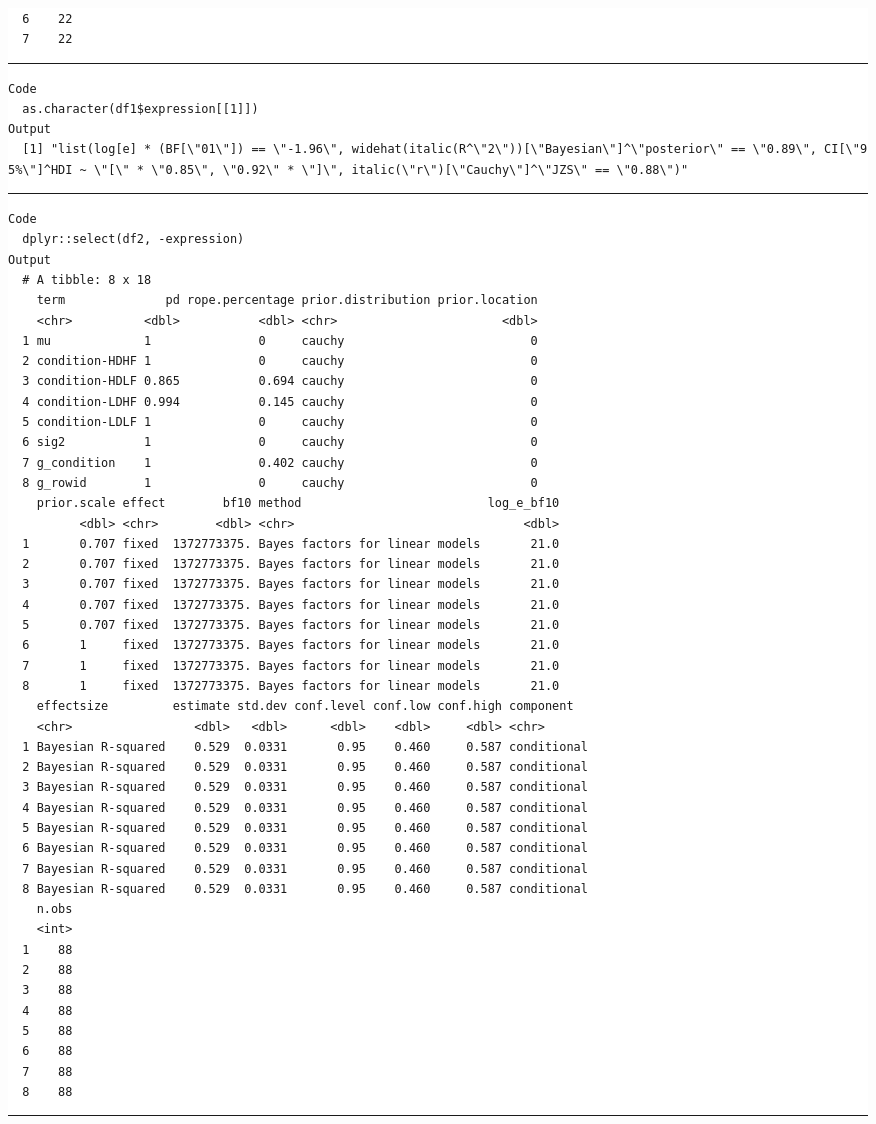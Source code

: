       6    22
      7    22

---

    Code
      as.character(df1$expression[[1]])
    Output
      [1] "list(log[e] * (BF[\"01\"]) == \"-1.96\", widehat(italic(R^\"2\"))[\"Bayesian\"]^\"posterior\" == \"0.89\", CI[\"95%\"]^HDI ~ \"[\" * \"0.85\", \"0.92\" * \"]\", italic(\"r\")[\"Cauchy\"]^\"JZS\" == \"0.88\")"

---

    Code
      dplyr::select(df2, -expression)
    Output
      # A tibble: 8 x 18
        term              pd rope.percentage prior.distribution prior.location
        <chr>          <dbl>           <dbl> <chr>                       <dbl>
      1 mu             1               0     cauchy                          0
      2 condition-HDHF 1               0     cauchy                          0
      3 condition-HDLF 0.865           0.694 cauchy                          0
      4 condition-LDHF 0.994           0.145 cauchy                          0
      5 condition-LDLF 1               0     cauchy                          0
      6 sig2           1               0     cauchy                          0
      7 g_condition    1               0.402 cauchy                          0
      8 g_rowid        1               0     cauchy                          0
        prior.scale effect        bf10 method                          log_e_bf10
              <dbl> <chr>        <dbl> <chr>                                <dbl>
      1       0.707 fixed  1372773375. Bayes factors for linear models       21.0
      2       0.707 fixed  1372773375. Bayes factors for linear models       21.0
      3       0.707 fixed  1372773375. Bayes factors for linear models       21.0
      4       0.707 fixed  1372773375. Bayes factors for linear models       21.0
      5       0.707 fixed  1372773375. Bayes factors for linear models       21.0
      6       1     fixed  1372773375. Bayes factors for linear models       21.0
      7       1     fixed  1372773375. Bayes factors for linear models       21.0
      8       1     fixed  1372773375. Bayes factors for linear models       21.0
        effectsize         estimate std.dev conf.level conf.low conf.high component  
        <chr>                 <dbl>   <dbl>      <dbl>    <dbl>     <dbl> <chr>      
      1 Bayesian R-squared    0.529  0.0331       0.95    0.460     0.587 conditional
      2 Bayesian R-squared    0.529  0.0331       0.95    0.460     0.587 conditional
      3 Bayesian R-squared    0.529  0.0331       0.95    0.460     0.587 conditional
      4 Bayesian R-squared    0.529  0.0331       0.95    0.460     0.587 conditional
      5 Bayesian R-squared    0.529  0.0331       0.95    0.460     0.587 conditional
      6 Bayesian R-squared    0.529  0.0331       0.95    0.460     0.587 conditional
      7 Bayesian R-squared    0.529  0.0331       0.95    0.460     0.587 conditional
      8 Bayesian R-squared    0.529  0.0331       0.95    0.460     0.587 conditional
        n.obs
        <int>
      1    88
      2    88
      3    88
      4    88
      5    88
      6    88
      7    88
      8    88

---